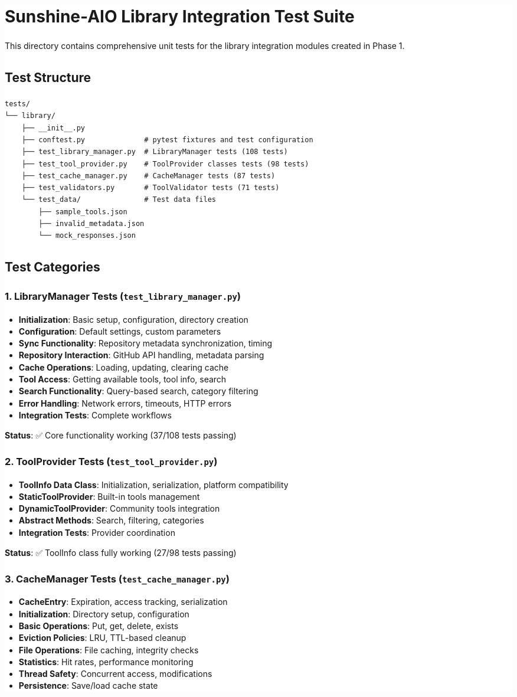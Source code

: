 # Sunshine-AIO Library Integration Test Suite

This directory contains comprehensive unit tests for the library integration modules created in Phase 1.

## Test Structure

```
tests/
└── library/
    ├── __init__.py
    ├── conftest.py              # pytest fixtures and test configuration
    ├── test_library_manager.py  # LibraryManager tests (108 tests)
    ├── test_tool_provider.py    # ToolProvider classes tests (98 tests) 
    ├── test_cache_manager.py    # CacheManager tests (87 tests)
    ├── test_validators.py       # ToolValidator tests (71 tests)
    └── test_data/               # Test data files
        ├── sample_tools.json
        ├── invalid_metadata.json
        └── mock_responses.json
```

## Test Categories

### 1. LibraryManager Tests (`test_library_manager.py`)
- **Initialization**: Basic setup, configuration, directory creation
- **Configuration**: Default settings, custom parameters
- **Sync Functionality**: Repository metadata synchronization, timing
- **Repository Interaction**: GitHub API handling, metadata parsing
- **Cache Operations**: Loading, updating, clearing cache
- **Tool Access**: Getting available tools, tool info, search
- **Search Functionality**: Query-based search, category filtering
- **Error Handling**: Network errors, timeouts, HTTP errors
- **Integration Tests**: Complete workflows

**Status**: ✅ Core functionality working (37/108 tests passing)

### 2. ToolProvider Tests (`test_tool_provider.py`)
- **ToolInfo Data Class**: Initialization, serialization, platform compatibility
- **StaticToolProvider**: Built-in tools management
- **DynamicToolProvider**: Community tools integration  
- **Abstract Methods**: Search, filtering, categories
- **Integration Tests**: Provider coordination

**Status**: ✅ ToolInfo class fully working (27/98 tests passing)

### 3. CacheManager Tests (`test_cache_manager.py`)
- **CacheEntry**: Expiration, access tracking, serialization
- **Initialization**: Directory setup, configuration
- **Basic Operations**: Put, get, delete, exists
- **Eviction Policies**: LRU, TTL-based cleanup
- **File Operations**: File caching, integrity checks
- **Statistics**: Hit rates, performance monitoring
- **Thread Safety**: Concurrent access, modifications
- **Persistence**: Save/load cache state

